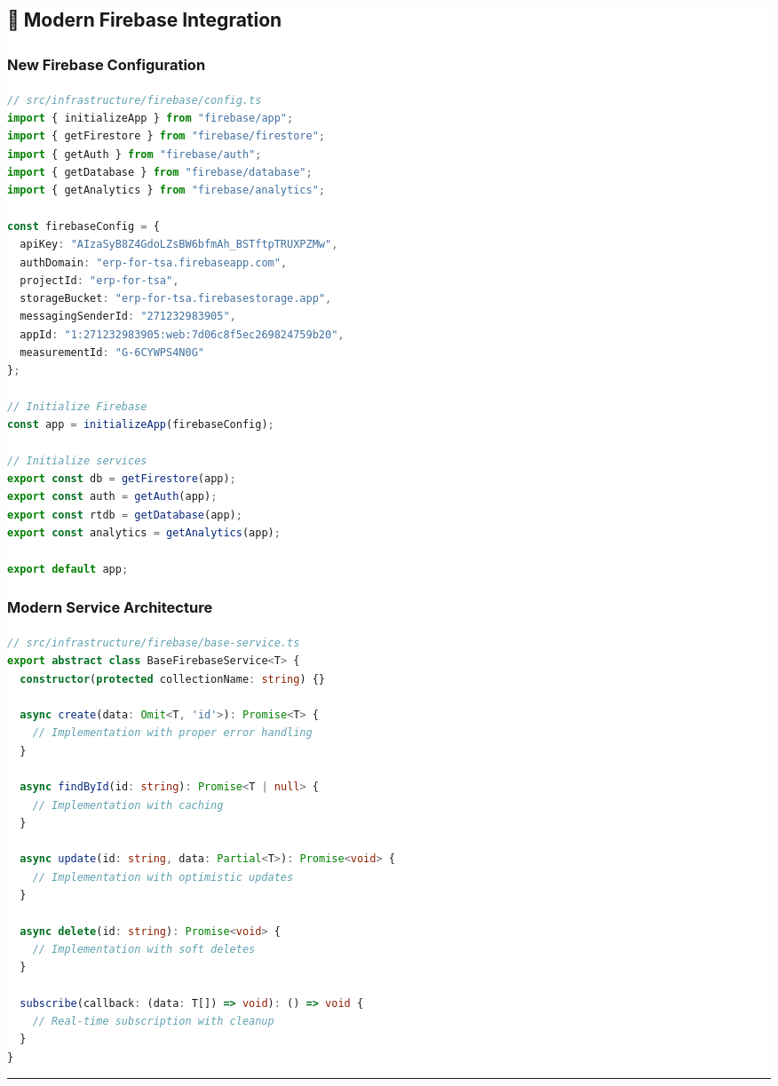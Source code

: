 
## 🔧 Modern Firebase Integration

### New Firebase Configuration
```typescript
// src/infrastructure/firebase/config.ts
import { initializeApp } from "firebase/app";
import { getFirestore } from "firebase/firestore";
import { getAuth } from "firebase/auth";
import { getDatabase } from "firebase/database";
import { getAnalytics } from "firebase/analytics";

const firebaseConfig = {
  apiKey: "AIzaSyB8Z4GdoLZsBW6bfmAh_BSTftpTRUXPZMw",
  authDomain: "erp-for-tsa.firebaseapp.com",
  projectId: "erp-for-tsa",
  storageBucket: "erp-for-tsa.firebasestorage.app",
  messagingSenderId: "271232983905",
  appId: "1:271232983905:web:7d06c8f5ec269824759b20",
  measurementId: "G-6CYWPS4N0G"
};

// Initialize Firebase
const app = initializeApp(firebaseConfig);

// Initialize services
export const db = getFirestore(app);
export const auth = getAuth(app);
export const rtdb = getDatabase(app);
export const analytics = getAnalytics(app);

export default app;
```

### Modern Service Architecture
```typescript
// src/infrastructure/firebase/base-service.ts
export abstract class BaseFirebaseService<T> {
  constructor(protected collectionName: string) {}
  
  async create(data: Omit<T, 'id'>): Promise<T> {
    // Implementation with proper error handling
  }
  
  async findById(id: string): Promise<T | null> {
    // Implementation with caching
  }
  
  async update(id: string, data: Partial<T>): Promise<void> {
    // Implementation with optimistic updates
  }
  
  async delete(id: string): Promise<void> {
    // Implementation with soft deletes
  }
  
  subscribe(callback: (data: T[]) => void): () => void {
    // Real-time subscription with cleanup
  }
}
```

---